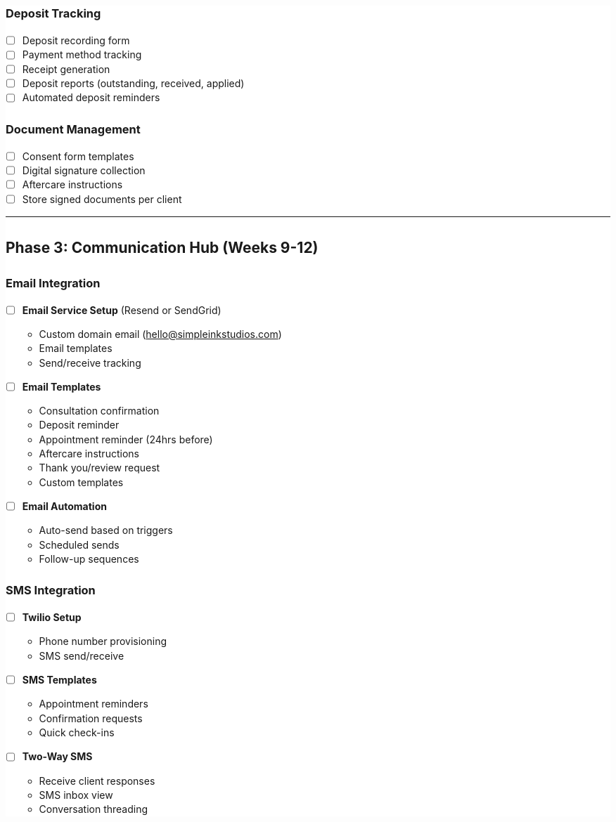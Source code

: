 ### Deposit Tracking
- [ ] Deposit recording form
- [ ] Payment method tracking
- [ ] Receipt generation
- [ ] Deposit reports (outstanding, received, applied)
- [ ] Automated deposit reminders

### Document Management
- [ ] Consent form templates
- [ ] Digital signature collection
- [ ] Aftercare instructions
- [ ] Store signed documents per client

---

## Phase 3: Communication Hub (Weeks 9-12)

### Email Integration
- [ ] **Email Service Setup** (Resend or SendGrid)
  - Custom domain email (hello@simpleinkstudios.com)
  - Email templates
  - Send/receive tracking

- [ ] **Email Templates**
  - Consultation confirmation
  - Deposit reminder
  - Appointment reminder (24hrs before)
  - Aftercare instructions
  - Thank you/review request
  - Custom templates

- [ ] **Email Automation**
  - Auto-send based on triggers
  - Scheduled sends
  - Follow-up sequences

### SMS Integration
- [ ] **Twilio Setup**
  - Phone number provisioning
  - SMS send/receive

- [ ] **SMS Templates**
  - Appointment reminders
  - Confirmation requests
  - Quick check-ins

- [ ] **Two-Way SMS**
  - Receive client responses
  - SMS inbox view
  - Conversation threading
